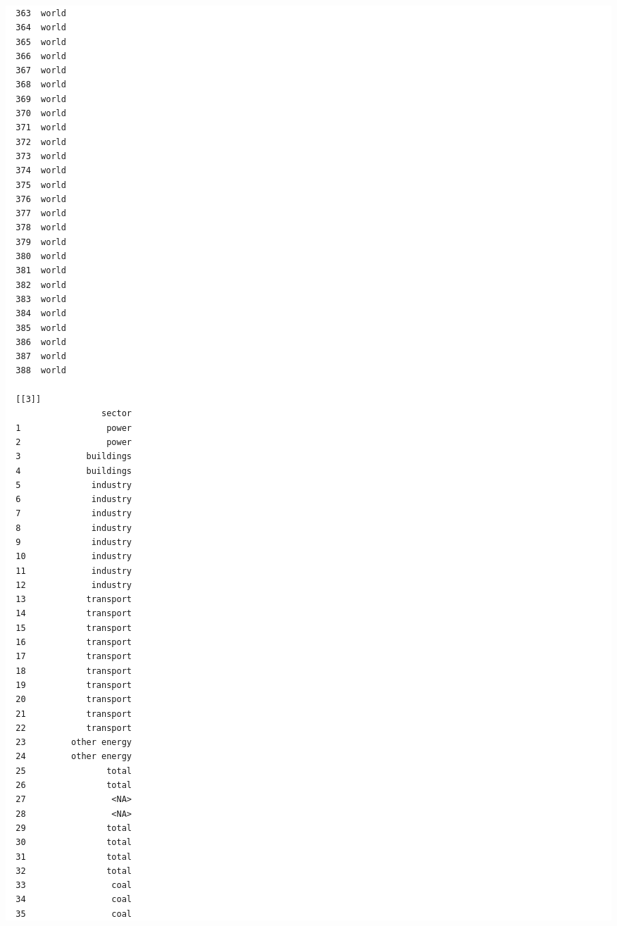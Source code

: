       363  world
      364  world
      365  world
      366  world
      367  world
      368  world
      369  world
      370  world
      371  world
      372  world
      373  world
      374  world
      375  world
      376  world
      377  world
      378  world
      379  world
      380  world
      381  world
      382  world
      383  world
      384  world
      385  world
      386  world
      387  world
      388  world
      
      [[3]]
                       sector
      1                 power
      2                 power
      3             buildings
      4             buildings
      5              industry
      6              industry
      7              industry
      8              industry
      9              industry
      10             industry
      11             industry
      12             industry
      13            transport
      14            transport
      15            transport
      16            transport
      17            transport
      18            transport
      19            transport
      20            transport
      21            transport
      22            transport
      23         other energy
      24         other energy
      25                total
      26                total
      27                 <NA>
      28                 <NA>
      29                total
      30                total
      31                total
      32                total
      33                 coal
      34                 coal
      35                 coal
